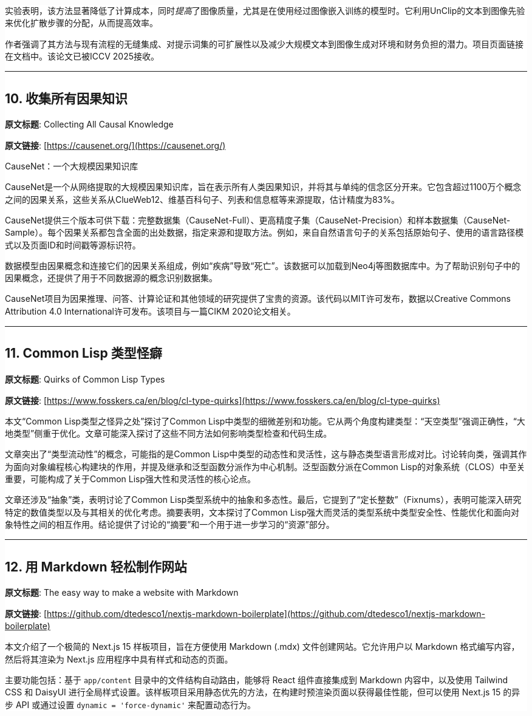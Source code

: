 实验表明，该方法显著降低了计算成本，同时*提高*了图像质量，尤其是在使用经过图像嵌入训练的模型时。它利用UnClip的文本到图像先验来优化扩散步骤的分配，从而提高效率。

作者强调了其方法与现有流程的无缝集成、对提示词集的可扩展性以及减少大规模文本到图像生成对环境和财务负担的潜力。项目页面链接在文档中。该论文已被ICCV 2025接收。

---

## 10. 收集所有因果知识

**原文标题**: Collecting All Causal Knowledge

**原文链接**: [https://causenet.org/](https://causenet.org/)

CauseNet：一个大规模因果知识库

CauseNet是一个从网络提取的大规模因果知识库，旨在表示所有人类因果知识，并将其与单纯的信念区分开来。它包含超过1100万个概念之间的因果关系，这些关系从ClueWeb12、维基百科句子、列表和信息框等来源提取，估计精度为83%。

CauseNet提供三个版本可供下载：完整数据集（CauseNet-Full）、更高精度子集（CauseNet-Precision）和样本数据集（CauseNet-Sample）。每个因果关系都包含全面的出处数据，指定来源和提取方法。例如，来自自然语言句子的关系包括原始句子、使用的语言路径模式以及页面ID和时间戳等源标识符。

数据模型由因果概念和连接它们的因果关系组成，例如“疾病”导致“死亡”。该数据可以加载到Neo4j等图数据库中。为了帮助识别句子中的因果概念，还提供了用于不同数据源的概念识别数据集。

CauseNet项目为因果推理、问答、计算论证和其他领域的研究提供了宝贵的资源。该代码以MIT许可发布，数据以Creative Commons Attribution 4.0 International许可发布。该项目与一篇CIKM 2020论文相关。

---

## 11. Common Lisp 类型怪癖

**原文标题**: Quirks of Common Lisp Types

**原文链接**: [https://www.fosskers.ca/en/blog/cl-type-quirks](https://www.fosskers.ca/en/blog/cl-type-quirks)

本文“Common Lisp类型之怪异之处”探讨了Common Lisp中类型的细微差别和功能。它从两个角度构建类型：“天空类型”强调正确性，“大地类型”侧重于优化。文章可能深入探讨了这些不同方法如何影响类型检查和代码生成。

文章突出了“类型流动性”的概念，可能指的是Common Lisp中类型的动态性和灵活性，这与静态类型语言形成对比。讨论转向类，强调其作为面向对象编程核心构建块的作用，并提及继承和泛型函数分派作为中心机制。泛型函数分派在Common Lisp的对象系统（CLOS）中至关重要，可能构成了关于Common Lisp强大性和灵活性的核心论点。

文章还涉及“抽象”类，表明讨论了Common Lisp类型系统中的抽象和多态性。最后，它提到了“定长整数”（Fixnums），表明可能深入研究特定的数值类型以及与其相关的优化考虑。摘要表明，文本探讨了Common Lisp强大而灵活的类型系统中类型安全性、性能优化和面向对象特性之间的相互作用。结论提供了讨论的“摘要”和一个用于进一步学习的“资源”部分。

---

## 12. 用 Markdown 轻松制作网站

**原文标题**: The easy way to make a website with Markdown

**原文链接**: [https://github.com/dtedesco1/nextjs-markdown-boilerplate](https://github.com/dtedesco1/nextjs-markdown-boilerplate)

本文介绍了一个极简的 Next.js 15 样板项目，旨在方便使用 Markdown (.mdx) 文件创建网站。它允许用户以 Markdown 格式编写内容，然后将其渲染为 Next.js 应用程序中具有样式和动态的页面。

主要功能包括：基于 `app/content` 目录中的文件结构自动路由，能够将 React 组件直接集成到 Markdown 内容中，以及使用 Tailwind CSS 和 DaisyUI 进行全局样式设置。该样板项目采用静态优先的方法，在构建时预渲染页面以获得最佳性能，但可以使用 Next.js 15 的异步 API 或通过设置 `dynamic = 'force-dynamic'` 来配置动态行为。

